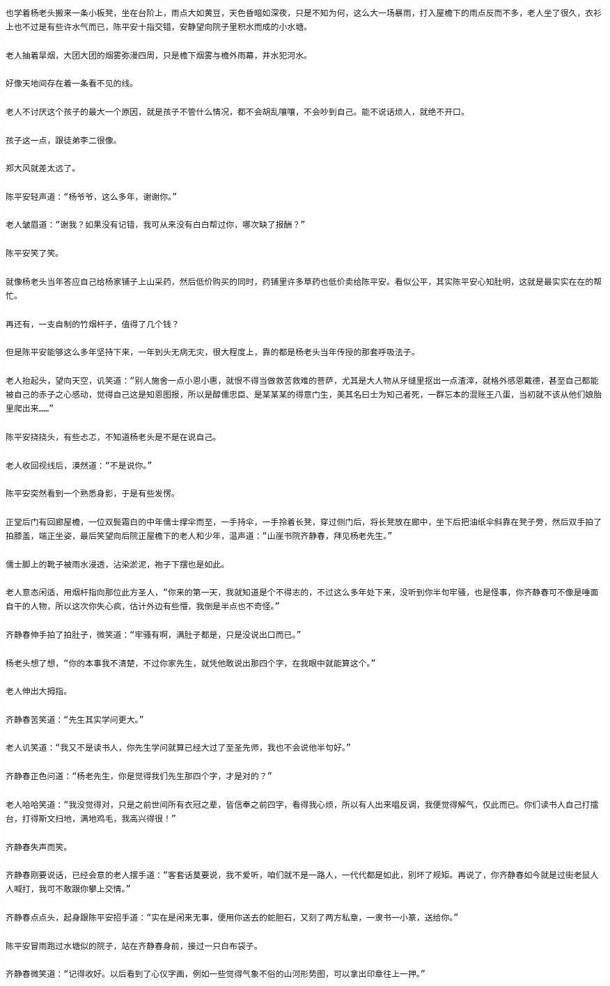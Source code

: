     也学着杨老头搬来一条小板凳，坐在台阶上，雨点大如黄豆，天色昏暗如深夜，只是不知为何，这么大一场暴雨，打入屋檐下的雨点反而不多，老人坐了很久，衣衫上也不过是有些许水气而已，陈平安十指交错，安静望向院子里积水而成的小水塘。

    老人抽着旱烟，大团大团的烟雾弥漫四周，只是檐下烟雾与檐外雨幕，井水犯河水。

    好像天地间存在着一条看不见的线。

    老人不讨厌这个孩子的最大一个原因，就是孩子不管什么情况，都不会胡乱嚷嚷，不会吵到自己。能不说话烦人，就绝不开口。

    孩子这一点，跟徒弟李二很像。

    郑大风就差太远了。

    陈平安轻声道：“杨爷爷，这么多年，谢谢你。”

    老人皱眉道：“谢我？如果没有记错，我可从来没有白白帮过你，哪次缺了报酬？”

    陈平安笑了笑。

    就像杨老头当年答应自己给杨家铺子上山采药，然后低价购买的同时，药铺里许多草药也低价卖给陈平安。看似公平，其实陈平安心知肚明，这就是最实实在在的帮忙。

    再还有，一支自制的竹烟杆子，值得了几个钱？

    但是陈平安能够这么多年坚持下来，一年到头无病无灾，很大程度上，靠的都是杨老头当年传授的那套呼吸法子。

    老人抬起头，望向天空，讥笑道：“别人施舍一点小恩小惠，就恨不得当做救苦救难的菩萨，尤其是大人物从牙缝里抠出一点渣滓，就格外感恩戴德，甚至自己都能被自己的赤子之心感动，觉得自己这是知恩图报，所以是醇儒忠臣、是某某某的得意门生，美其名曰士为知己者死，一群忘本的混账王八蛋，当初就不该从他们娘胎里爬出来……”

    陈平安挠挠头，有些忐忑，不知道杨老头是不是在说自己。

    老人收回视线后，漠然道：“不是说你。”

    陈平安突然看到一个熟悉身影，于是有些发愣。

    正堂后门有回廊屋檐，一位双鬓霜白的中年儒士撑伞而至，一手持伞，一手拎着长凳，穿过侧门后，将长凳放在廊中，坐下后把油纸伞斜靠在凳子旁，然后双手拍了拍膝盖，端正坐姿，最后笑望向后院正屋檐下的老人和少年，温声道：“山崖书院齐静春，拜见杨老先生。”

    儒士脚上的靴子被雨水浸透，沾染淤泥，袍子下摆也是如此。

    老人意态闲适，用烟杆指向那位此方圣人，“你来的第一天，我就知道是个不得志的，不过这么多年处下来，没听到你半句牢骚，也是怪事，你齐静春可不像是唾面自干的人物，所以这次你失心疯，估计外边有些懵，我倒是半点也不奇怪。”

    齐静春伸手拍了拍肚子，微笑道：“牢骚有啊，满肚子都是，只是没说出口而已。”

    杨老头想了想，“你的本事我不清楚，不过你家先生，就凭他敢说出那四个字，在我眼中就能算这个。”

    老人伸出大拇指。

    齐静春苦笑道：“先生其实学问更大。”

    老人讥笑道：“我又不是读书人，你先生学问就算已经大过了至圣先师，我也不会说他半句好。”

    齐静春正色问道：“杨老先生，你是觉得我们先生那四个字，才是对的？”

    老人哈哈笑道：“我没觉得对，只是之前世间所有衣冠之辈，皆信奉之前四字，看得我心烦，所以有人出来唱反调，我便觉得解气，仅此而已。你们读书人自己打擂台，打得斯文扫地，满地鸡毛，我高兴得很！”

    齐静春失声而笑。

    齐静春刚要说话，已经会意的老人摆手道：“客套话莫要说，我不爱听，咱们就不是一路人，一代代都是如此，别坏了规矩。再说了，你齐静春如今就是过街老鼠人人喊打，我可不敢跟你攀上交情。”

    齐静春点点头，起身跟陈平安招手道：“实在是闲来无事，便用你送去的蛇胆石，又刻了两方私章，一隶书一小篆，送给你。”

    陈平安冒雨跑过水塘似的院子，站在齐静春身前，接过一只白布袋子。

    齐静春微笑道：“记得收好。以后看到了心仪字画，例如一些觉得气象不俗的山河形势图，可以拿出印章往上一押。”
